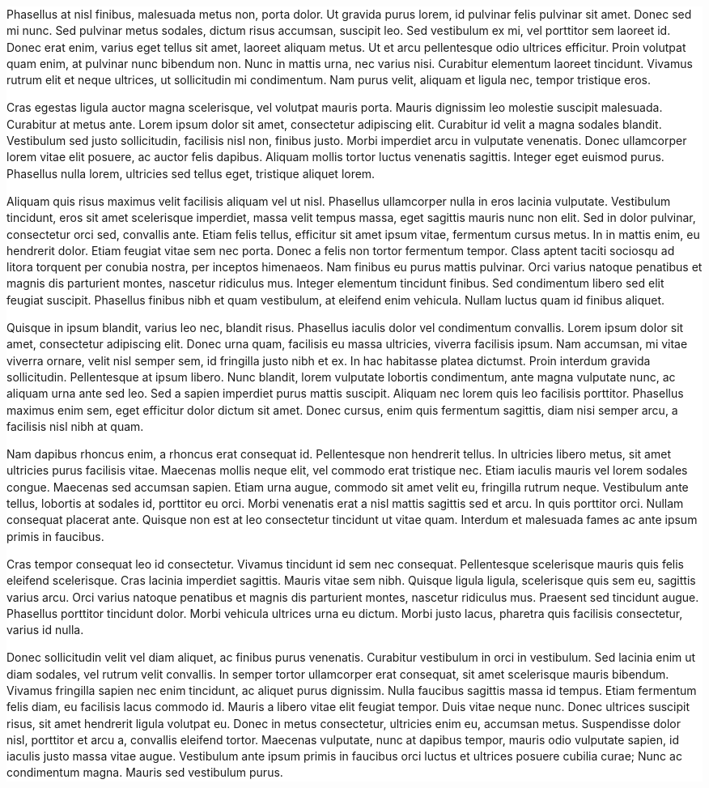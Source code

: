 Phasellus at nisl finibus, malesuada metus non, porta dolor. Ut gravida purus lorem, id pulvinar felis pulvinar sit amet. Donec sed mi nunc. Sed pulvinar metus sodales, dictum risus accumsan, suscipit leo. Sed vestibulum ex mi, vel porttitor sem laoreet id. Donec erat enim, varius eget tellus sit amet, laoreet aliquam metus. Ut et arcu pellentesque odio ultrices efficitur. Proin volutpat quam enim, at pulvinar nunc bibendum non. Nunc in mattis urna, nec varius nisi. Curabitur elementum laoreet tincidunt. Vivamus rutrum elit et neque ultrices, ut sollicitudin mi condimentum. Nam purus velit, aliquam et ligula nec, tempor tristique eros.

Cras egestas ligula auctor magna scelerisque, vel volutpat mauris porta. Mauris dignissim leo molestie suscipit malesuada. Curabitur at metus ante. Lorem ipsum dolor sit amet, consectetur adipiscing elit. Curabitur id velit a magna sodales blandit. Vestibulum sed justo sollicitudin, facilisis nisl non, finibus justo. Morbi imperdiet arcu in vulputate venenatis. Donec ullamcorper lorem vitae elit posuere, ac auctor felis dapibus. Aliquam mollis tortor luctus venenatis sagittis. Integer eget euismod purus. Phasellus nulla lorem, ultricies sed tellus eget, tristique aliquet lorem.

Aliquam quis risus maximus velit facilisis aliquam vel ut nisl. Phasellus ullamcorper nulla in eros lacinia vulputate. Vestibulum tincidunt, eros sit amet scelerisque imperdiet, massa velit tempus massa, eget sagittis mauris nunc non elit. Sed in dolor pulvinar, consectetur orci sed, convallis ante. Etiam felis tellus, efficitur sit amet ipsum vitae, fermentum cursus metus. In in mattis enim, eu hendrerit dolor. Etiam feugiat vitae sem nec porta. Donec a felis non tortor fermentum tempor. Class aptent taciti sociosqu ad litora torquent per conubia nostra, per inceptos himenaeos. Nam finibus eu purus mattis pulvinar. Orci varius natoque penatibus et magnis dis parturient montes, nascetur ridiculus mus. Integer elementum tincidunt finibus. Sed condimentum libero sed elit feugiat suscipit. Phasellus finibus nibh et quam vestibulum, at eleifend enim vehicula. Nullam luctus quam id finibus aliquet.

Quisque in ipsum blandit, varius leo nec, blandit risus. Phasellus iaculis dolor vel condimentum convallis. Lorem ipsum dolor sit amet, consectetur adipiscing elit. Donec urna quam, facilisis eu massa ultricies, viverra facilisis ipsum. Nam accumsan, mi vitae viverra ornare, velit nisl semper sem, id fringilla justo nibh et ex. In hac habitasse platea dictumst. Proin interdum gravida sollicitudin. Pellentesque at ipsum libero. Nunc blandit, lorem vulputate lobortis condimentum, ante magna vulputate nunc, ac aliquam urna ante sed leo. Sed a sapien imperdiet purus mattis suscipit. Aliquam nec lorem quis leo facilisis porttitor. Phasellus maximus enim sem, eget efficitur dolor dictum sit amet. Donec cursus, enim quis fermentum sagittis, diam nisi semper arcu, a facilisis nisl nibh at quam.

Nam dapibus rhoncus enim, a rhoncus erat consequat id. Pellentesque non hendrerit tellus. In ultricies libero metus, sit amet ultricies purus facilisis vitae. Maecenas mollis neque elit, vel commodo erat tristique nec. Etiam iaculis mauris vel lorem sodales congue. Maecenas sed accumsan sapien. Etiam urna augue, commodo sit amet velit eu, fringilla rutrum neque. Vestibulum ante tellus, lobortis at sodales id, porttitor eu orci. Morbi venenatis erat a nisl mattis sagittis sed et arcu. In quis porttitor orci. Nullam consequat placerat ante. Quisque non est at leo consectetur tincidunt ut vitae quam. Interdum et malesuada fames ac ante ipsum primis in faucibus.

Cras tempor consequat leo id consectetur. Vivamus tincidunt id sem nec consequat. Pellentesque scelerisque mauris quis felis eleifend scelerisque. Cras lacinia imperdiet sagittis. Mauris vitae sem nibh. Quisque ligula ligula, scelerisque quis sem eu, sagittis varius arcu. Orci varius natoque penatibus et magnis dis parturient montes, nascetur ridiculus mus. Praesent sed tincidunt augue. Phasellus porttitor tincidunt dolor. Morbi vehicula ultrices urna eu dictum. Morbi justo lacus, pharetra quis facilisis consectetur, varius id nulla.

Donec sollicitudin velit vel diam aliquet, ac finibus purus venenatis. Curabitur vestibulum in orci in vestibulum. Sed lacinia enim ut diam sodales, vel rutrum velit convallis. In semper tortor ullamcorper erat consequat, sit amet scelerisque mauris bibendum. Vivamus fringilla sapien nec enim tincidunt, ac aliquet purus dignissim. Nulla faucibus sagittis massa id tempus. Etiam fermentum felis diam, eu facilisis lacus commodo id. Mauris a libero vitae elit feugiat tempor. Duis vitae neque nunc. Donec ultrices suscipit risus, sit amet hendrerit ligula volutpat eu. Donec in metus consectetur, ultricies enim eu, accumsan metus. Suspendisse dolor nisl, porttitor et arcu a, convallis eleifend tortor. Maecenas vulputate, nunc at dapibus tempor, mauris odio vulputate sapien, id iaculis justo massa vitae augue. Vestibulum ante ipsum primis in faucibus orci luctus et ultrices posuere cubilia curae; Nunc ac condimentum magna. Mauris sed vestibulum purus.
